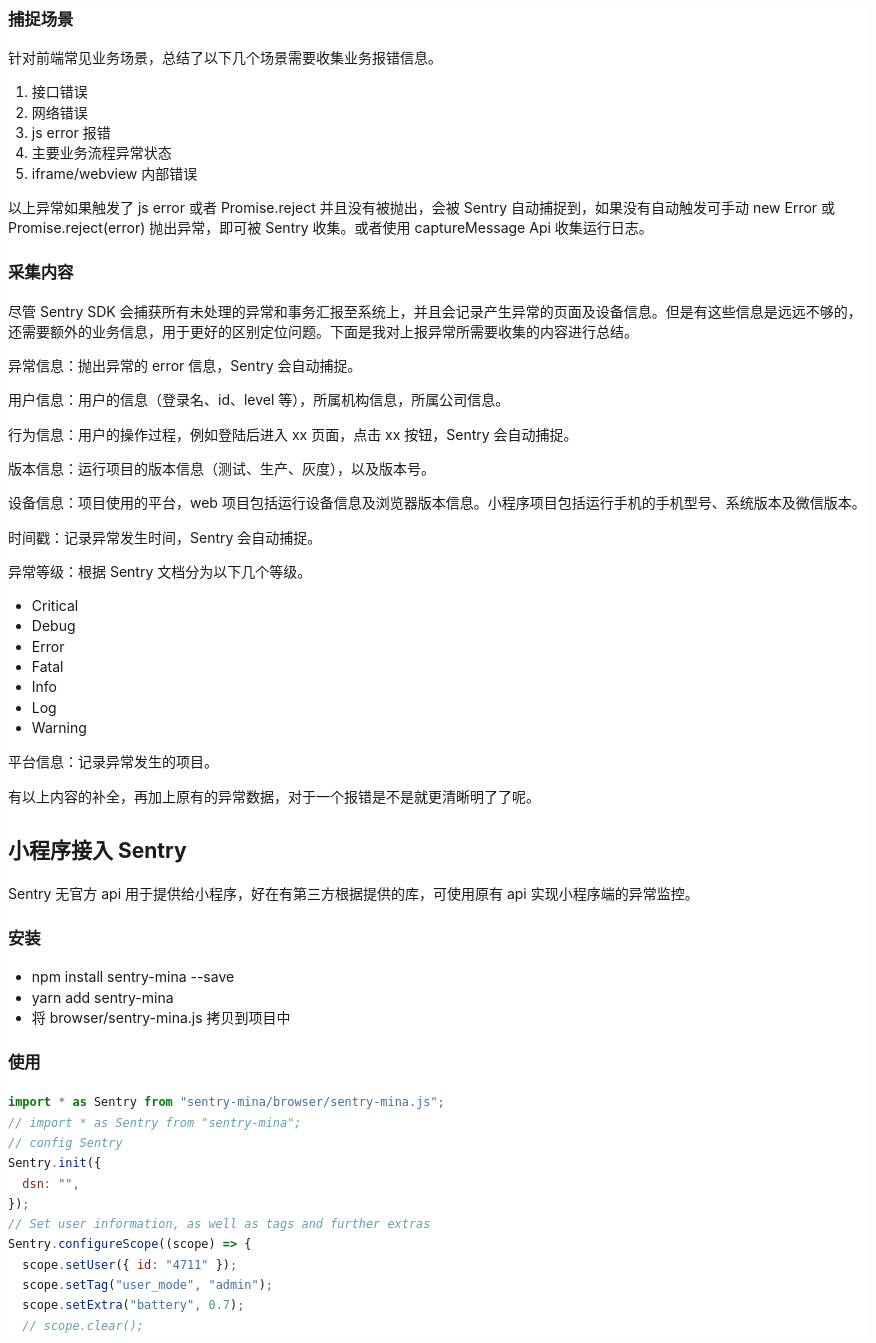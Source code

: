 ### 捕捉场景

针对前端常见业务场景，总结了以下几个场景需要收集业务报错信息。

1. 接口错误
2. 网络错误
3. js error 报错
4. 主要业务流程异常状态
5. iframe/webview 内部错误

以上异常如果触发了 js error 或者 Promise.reject 并且没有被抛出，会被 Sentry 自动捕捉到，如果没有自动触发可手动 new Error 或 Promise.reject(error) 抛出异常，即可被 Sentry 收集。或者使用 captureMessage Api 收集运行日志。

### 采集内容

尽管 Sentry SDK 会捕获所有未处理的异常和事务汇报至系统上，并且会记录产生异常的页面及设备信息。但是有这些信息是远远不够的，还需要额外的业务信息，用于更好的区别定位问题。下面是我对上报异常所需要收集的内容进行总结。

异常信息：抛出异常的 error 信息，Sentry 会自动捕捉。

用户信息：用户的信息（登录名、id、level 等），所属机构信息，所属公司信息。

行为信息：用户的操作过程，例如登陆后进入 xx 页面，点击 xx 按钮，Sentry 会自动捕捉。

版本信息：运行项目的版本信息（测试、生产、灰度），以及版本号。

设备信息：项目使用的平台，web 项目包括运行设备信息及浏览器版本信息。小程序项目包括运行手机的手机型号、系统版本及微信版本。

时间戳：记录异常发生时间，Sentry 会自动捕捉。

异常等级：根据 Sentry 文档分为以下几个等级。

- Critical
- Debug
- Error
- Fatal
- Info
- Log
- Warning

平台信息：记录异常发生的项目。

有以上内容的补全，再加上原有的异常数据，对于一个报错是不是就更清晰明了了呢。

## 小程序接入 Sentry

Sentry 无官方 api 用于提供给小程序，好在有第三方根据提供的库，可使用原有 api 实现小程序端的异常监控。

### 安装

- npm install sentry-mina --save
- yarn add sentry-mina
- 将 browser/sentry-mina.js 拷贝到项目中

### 使用

```javascript
import * as Sentry from "sentry-mina/browser/sentry-mina.js";
// import * as Sentry from "sentry-mina";
// config Sentry
Sentry.init({
  dsn: "",
});
// Set user information, as well as tags and further extras
Sentry.configureScope((scope) => {
  scope.setUser({ id: "4711" });
  scope.setTag("user_mode", "admin");
  scope.setExtra("battery", 0.7);
  // scope.clear();
```